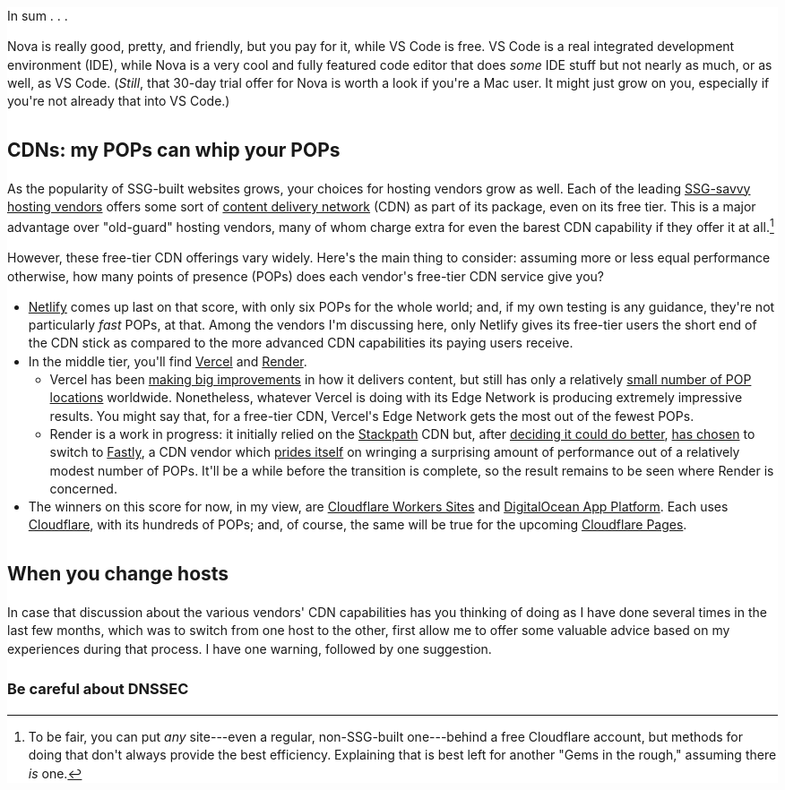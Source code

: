 [^terminalNova]: Nova treats the terminal instance as just one window within the Nova GUI, while VS Code makes it a separate *section* within the VS Code GUI. In SSG-based dev work, you find yourself using the terminal a *lot*; and I prefer how VS Code lets you do so *vs.* Nova's way.

In sum&nbsp;.&nbsp;.&nbsp;.

Nova is really good, pretty, and friendly, but you pay for it, while VS Code is free. VS Code is a real integrated development environment (IDE), while Nova is a very cool and fully featured code editor that does *some* IDE stuff but not nearly as much, or as well, as VS Code. (*Still*, that 30-day trial offer for Nova is worth a look if you're a Mac user. It might just grow on you, especially if you're not already that into VS Code.)

## CDNs: my POPs can whip&nbsp;your&nbsp;POPs

As the popularity of SSG-built websites grows, your choices for hosting vendors grow as well. Each of the leading [SSG-savvy hosting vendors](/posts/2020/09/normal-persons-guide-static-website-hosting) offers some sort of [content delivery network](https://en.wikipedia.org/wiki/content_delivery_network) (CDN) as part of its package, even on its free tier. This is a major advantage over "old-guard" hosting vendors, many of whom charge extra for even the barest CDN capability if they offer it at all.[^cfCDN]

[^cfCDN]: To be fair, you can put *any* site---even a regular, non-SSG-built one---behind a free Cloudflare account, but methods for doing that don't always provide the best efficiency. Explaining that is best left for another "Gems in the rough," assuming there *is* one.

However, these free-tier CDN offerings vary widely. Here's the main thing to consider: assuming more or less equal performance otherwise, how many points of presence (POPs) does each vendor's free-tier CDN service give you?

- [Netlify](https://netlify.com) comes up last on that score, with only six POPs for the whole world; and, if my own testing is any guidance, they're not particularly *fast* POPs, at that. Among the vendors I'm discussing here, only Netlify gives its free-tier users the short end of the CDN stick as compared to the more advanced CDN capabilities its paying users receive.
- In the middle tier, you'll find [Vercel](https://vercel.com) and [Render](https://render.com).
	- Vercel has been [making big improvements](https://vercel.com/blog/new-edge-dev-infrastructure) in how it delivers content, but still has only a relatively [small number of POP locations](https://vercel.com/docs/edge-network/overview) worldwide. Nonetheless, whatever Vercel is doing with its Edge Network is producing extremely impressive results. You might say that, for a free-tier CDN, Vercel's Edge Network gets the most out of the fewest POPs.
	- Render is a work in progress: it initially relied on the [Stackpath](https://stackpath.com) CDN but, after [deciding it could do better](https://render-community.slack.com/archives/CBULRG4LV/p1600883128002000), [has chosen](https://community.render.com/t/cdn-vendor-change-timing-and-choice/71) to switch to [Fastly](https://fastly.com), a CDN vendor which [prides itself](https://www.fastly.com/blog/why-having-more-pops-isnt-always-better) on wringing a surprising amount of performance out of a relatively modest number of POPs. It'll be a while before the transition is complete, so the result remains to be seen where Render is concerned.
- The winners on this score for now, in my view, are [Cloudflare Workers Sites](https://workers.cloudflare.com) and [DigitalOcean App Platform](https://digitalocean.com/products/app-platform). Each uses [Cloudflare](https://cloudflare.com), with its hundreds of POPs; and, of course, the same will be true for the upcoming [Cloudflare Pages](https://blog.cloudflare.com/cloudflare-pages/).

## When you change hosts

In case that discussion about the various vendors' CDN capabilities has you thinking of doing as I have done several times in the last few months, which was to switch from one host to the other, first allow me to offer some valuable advice based on my experiences during that process. I have one warning, followed by one suggestion.

### Be careful about DNSSEC


[^VerisignDNS]: By the way: until recently, there used to be a fourth such cache-purging form, one for Verisign. However, Verisign has now become part of [Neustar](https://www.publicdns.neustar/); and, unfortunately, that convenient form seems not to have survived the transition.
[^oblBr]: Like many sans-serif fonts, particularly variable versions thereof, Inter VF doesn't do *true* italics; instead, it does *obliques*.